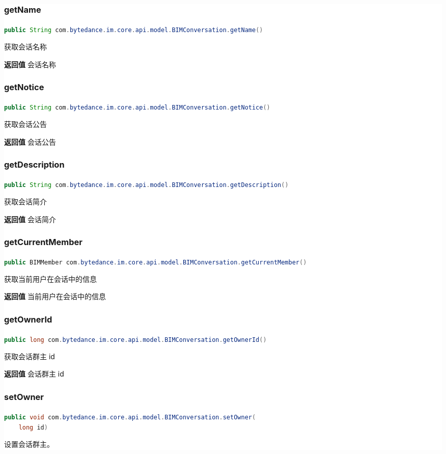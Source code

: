 <span id="BIMConversation-getname"></span>
### getName
```java
public String com.bytedance.im.core.api.model.BIMConversation.getName()
```
获取会话名称

**返回值**
会话名称


<span id="BIMConversation-getnotice"></span>
### getNotice
```java
public String com.bytedance.im.core.api.model.BIMConversation.getNotice()
```
获取会话公告

**返回值**
会话公告


<span id="BIMConversation-getdescription"></span>
### getDescription
```java
public String com.bytedance.im.core.api.model.BIMConversation.getDescription()
```
获取会话简介

**返回值**
会话简介


<span id="BIMConversation-getcurrentmember"></span>
### getCurrentMember
```java
public BIMMember com.bytedance.im.core.api.model.BIMConversation.getCurrentMember()
```
获取当前用户在会话中的信息

**返回值**
当前用户在会话中的信息


<span id="BIMConversation-getownerid"></span>
### getOwnerId
```java
public long com.bytedance.im.core.api.model.BIMConversation.getOwnerId()
```
获取会话群主 id

**返回值**
会话群主 id


<span id="BIMConversation-setowner"></span>
### setOwner
```java
public void com.bytedance.im.core.api.model.BIMConversation.setOwner(
    long id)
```
设置会话群主。
